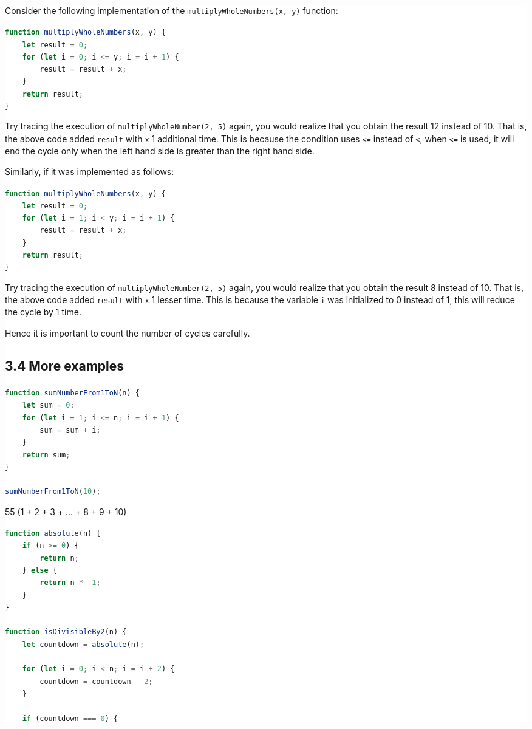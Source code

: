 Consider the following implementation of the `multiplyWholeNumbers(x, y)` function:

```js
function multiplyWholeNumbers(x, y) {
    let result = 0;
    for (let i = 0; i <= y; i = i + 1) {
        result = result + x;
    }
    return result;
}
```

Try tracing the execution of `multiplyWholeNumber(2, 5)` again, you would realize that you obtain the result 12 instead of 10. That is, the above code added `result` with `x` 1 additional time. This is because the condition uses `<=` instead of `<`, when `<=` is used, it will end the cycle only when the left hand side is greater than the right hand side.

Similarly, if it was implemented as follows:

```js
function multiplyWholeNumbers(x, y) {
    let result = 0;
    for (let i = 1; i < y; i = i + 1) {
        result = result + x;
    }
    return result;
}
```

Try tracing the execution of `multiplyWholeNumber(2, 5)` again, you would realize that you obtain the result 8 instead of 10. That is, the above code added `result` with `x` 1 lesser time. This is because the variable `i` was initialized to $0$ instead of $1$, this will reduce the cycle by 1 time.

Hence it is important to count the number of cycles carefully.

## 3.4 More examples

```js
function sumNumberFrom1ToN(n) {
    let sum = 0;
    for (let i = 1; i <= n; i = i + 1) {
        sum = sum + i;
    }
    return sum;
}

sumNumberFrom1ToN(10);
```

55 (1 + 2 + 3 + ... + 8 + 9 + 10)

```js
function absolute(n) {
    if (n >= 0) {
        return n;
    } else {
        return n * -1;
    }
}

function isDivisibleBy2(n) {
    let countdown = absolute(n);

    for (let i = 0; i < n; i = i + 2) {
        countdown = countdown - 2;
    }

    if (countdown === 0) {
```